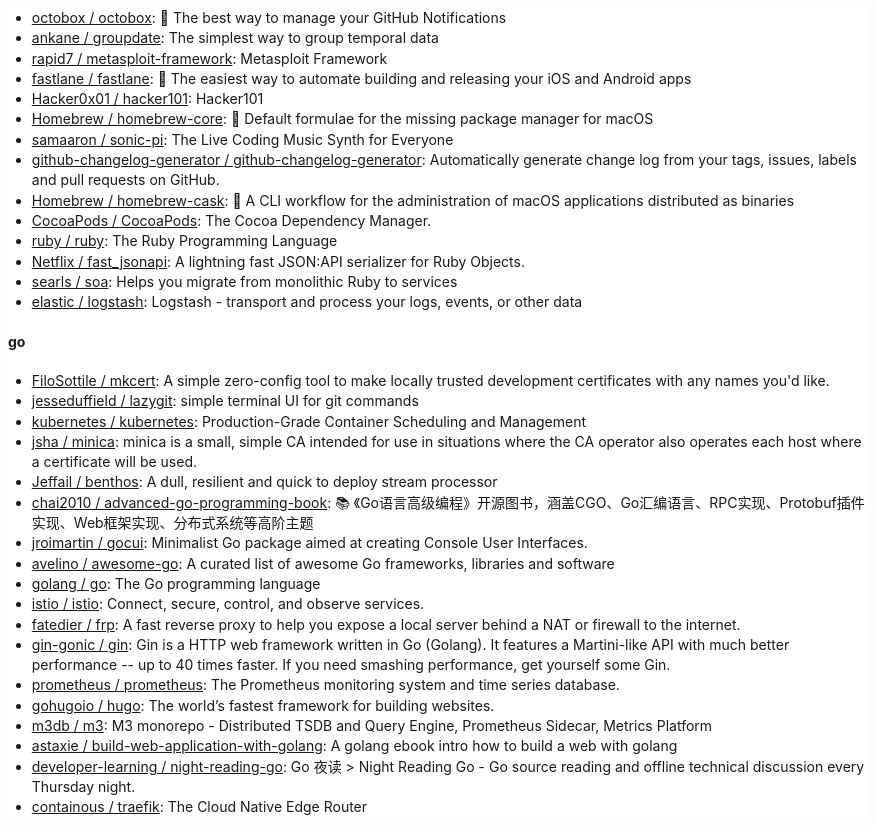 * [octobox / octobox](https://github.com/octobox/octobox):  📮 The best way to manage your GitHub Notifications
* [ankane / groupdate](https://github.com/ankane/groupdate):  The simplest way to group temporal data
* [rapid7 / metasploit-framework](https://github.com/rapid7/metasploit-framework):  Metasploit Framework
* [fastlane / fastlane](https://github.com/fastlane/fastlane):  🚀 The easiest way to automate building and releasing your iOS and Android apps
* [Hacker0x01 / hacker101](https://github.com/Hacker0x01/hacker101):  Hacker101
* [Homebrew / homebrew-core](https://github.com/Homebrew/homebrew-core):  🍻 Default formulae for the missing package manager for macOS
* [samaaron / sonic-pi](https://github.com/samaaron/sonic-pi):  The Live Coding Music Synth for Everyone
* [github-changelog-generator / github-changelog-generator](https://github.com/github-changelog-generator/github-changelog-generator):  Automatically generate change log from your tags, issues, labels and pull requests on GitHub.
* [Homebrew / homebrew-cask](https://github.com/Homebrew/homebrew-cask):  🍻 A CLI workflow for the administration of macOS applications distributed as binaries
* [CocoaPods / CocoaPods](https://github.com/CocoaPods/CocoaPods):  The Cocoa Dependency Manager.
* [ruby / ruby](https://github.com/ruby/ruby):  The Ruby Programming Language
* [Netflix / fast_jsonapi](https://github.com/Netflix/fast_jsonapi):  A lightning fast JSON:API serializer for Ruby Objects.
* [searls / soa](https://github.com/searls/soa):  Helps you migrate from monolithic Ruby to services
* [elastic / logstash](https://github.com/elastic/logstash):  Logstash - transport and process your logs, events, or other data

#### go

* [FiloSottile / mkcert](https://github.com/FiloSottile/mkcert):  A simple zero-config tool to make locally trusted development certificates with any names you'd like.
* [jesseduffield / lazygit](https://github.com/jesseduffield/lazygit):  simple terminal UI for git commands
* [kubernetes / kubernetes](https://github.com/kubernetes/kubernetes):  Production-Grade Container Scheduling and Management
* [jsha / minica](https://github.com/jsha/minica):  minica is a small, simple CA intended for use in situations where the CA operator also operates each host where a certificate will be used.
* [Jeffail / benthos](https://github.com/Jeffail/benthos):  A dull, resilient and quick to deploy stream processor
* [chai2010 / advanced-go-programming-book](https://github.com/chai2010/advanced-go-programming-book):  📚 《Go语言高级编程》开源图书，涵盖CGO、Go汇编语言、RPC实现、Protobuf插件实现、Web框架实现、分布式系统等高阶主题
* [jroimartin / gocui](https://github.com/jroimartin/gocui):  Minimalist Go package aimed at creating Console User Interfaces.
* [avelino / awesome-go](https://github.com/avelino/awesome-go):  A curated list of awesome Go frameworks, libraries and software
* [golang / go](https://github.com/golang/go):  The Go programming language
* [istio / istio](https://github.com/istio/istio):  Connect, secure, control, and observe services.
* [fatedier / frp](https://github.com/fatedier/frp):  A fast reverse proxy to help you expose a local server behind a NAT or firewall to the internet.
* [gin-gonic / gin](https://github.com/gin-gonic/gin):  Gin is a HTTP web framework written in Go (Golang). It features a Martini-like API with much better performance -- up to 40 times faster. If you need smashing performance, get yourself some Gin.
* [prometheus / prometheus](https://github.com/prometheus/prometheus):  The Prometheus monitoring system and time series database.
* [gohugoio / hugo](https://github.com/gohugoio/hugo):  The world’s fastest framework for building websites.
* [m3db / m3](https://github.com/m3db/m3):  M3 monorepo - Distributed TSDB and Query Engine, Prometheus Sidecar, Metrics Platform
* [astaxie / build-web-application-with-golang](https://github.com/astaxie/build-web-application-with-golang):  A golang ebook intro how to build a web with golang
* [developer-learning / night-reading-go](https://github.com/developer-learning/night-reading-go):  Go 夜读 > Night Reading Go - Go source reading and offline technical discussion every Thursday night.
* [containous / traefik](https://github.com/containous/traefik):  The Cloud Native Edge Router
